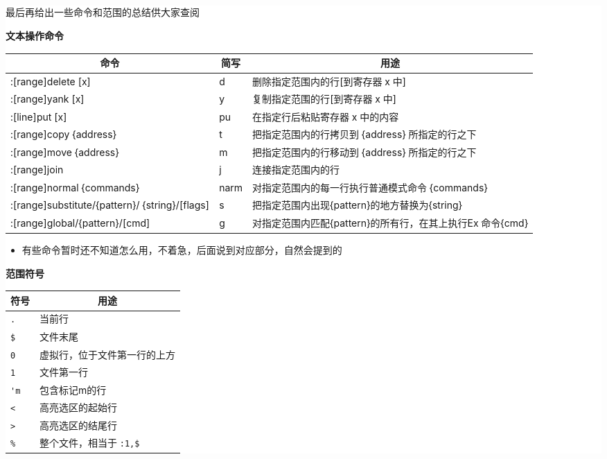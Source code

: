 最后再给出一些命令和范围的总结供大家查阅

**文本操作命令**

| 命令                                           | 简写 | 用途                                                      |
| ---------------------------------------------- | ---- | --------------------------------------------------------- |
| :[range]delete [x]                             | d    | 删除指定范围内的行[到寄存器 x 中]                         |
| :[range]yank [x]                               | y    | 复制指定范围的行[到寄存器 x 中]                           |
| :[line]put [x]                                 | pu   | 在指定行后粘贴寄存器 x 中的内容                           |
| :[range]copy {address}                         | t    | 把指定范围内的行拷贝到 {address} 所指定的行之下           |
| :[range]move {address}                         | m    | 把指定范围内的行移动到 {address} 所指定的行之下           |
| :[range]join                                   | j    | 连接指定范围内的行                                        |
| :[range]normal {commands}                      | narm | 对指定范围内的每一行执行普通模式命令 {commands}           |
| :[range]substitute/{pattern}/ {string}/[flags] | s    | 把指定范围内出现{pattern}的地方替换为{string}             |
| :[range]global/{pattern}/[cmd]                 | g    | 对指定范围内匹配{pattern}的所有行，在其上执行Ex 命令{cmd} |

- 有些命令暂时还不知道怎么用，不着急，后面说到对应部分，自然会提到的

**范围符号**

| 符号   | 用途                         |
| ------ | ---------------------------- |
| `.`  | 当前行                       |
| `$`  | 文件末尾                     |
| `0`  | 虚拟行，位于文件第一行的上方 |
| `1`  | 文件第一行                   |
| `'m` | 包含标记m的行                |
| `<`  | 高亮选区的起始行             |
| `>`  | 高亮选区的结尾行             |
| `%`  | 整个文件，相当于 `:1,$`    |
